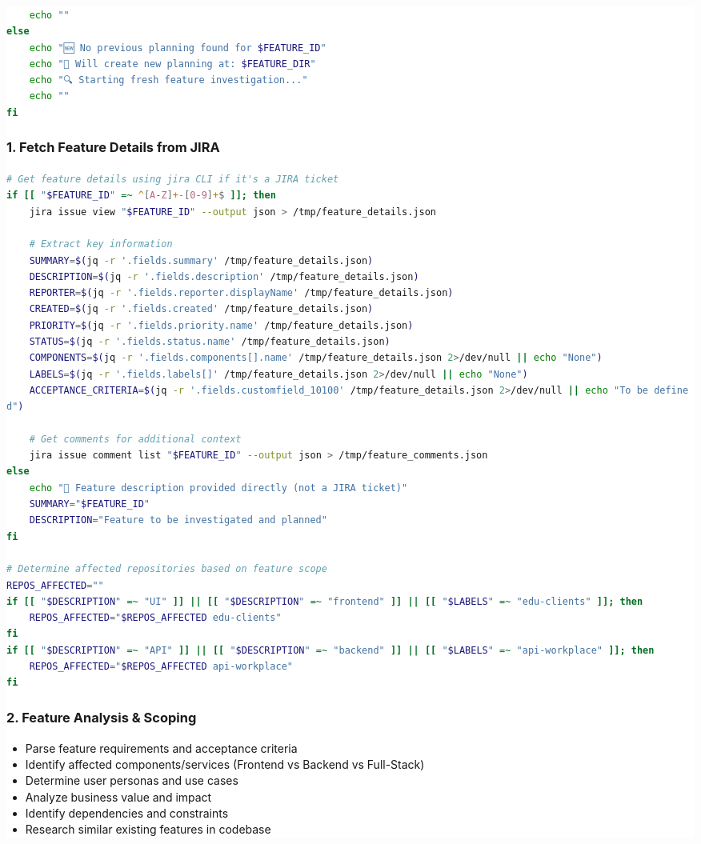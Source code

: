 ```bash
    echo ""
else
    echo "🆕 No previous planning found for $FEATURE_ID"
    echo "📁 Will create new planning at: $FEATURE_DIR"
    echo "🔍 Starting fresh feature investigation..."
    echo ""
fi
```

### 1. **Fetch Feature Details from JIRA**
```bash
# Get feature details using jira CLI if it's a JIRA ticket
if [[ "$FEATURE_ID" =~ ^[A-Z]+-[0-9]+$ ]]; then
    jira issue view "$FEATURE_ID" --output json > /tmp/feature_details.json
    
    # Extract key information
    SUMMARY=$(jq -r '.fields.summary' /tmp/feature_details.json)
    DESCRIPTION=$(jq -r '.fields.description' /tmp/feature_details.json)
    REPORTER=$(jq -r '.fields.reporter.displayName' /tmp/feature_details.json)
    CREATED=$(jq -r '.fields.created' /tmp/feature_details.json)
    PRIORITY=$(jq -r '.fields.priority.name' /tmp/feature_details.json)
    STATUS=$(jq -r '.fields.status.name' /tmp/feature_details.json)
    COMPONENTS=$(jq -r '.fields.components[].name' /tmp/feature_details.json 2>/dev/null || echo "None")
    LABELS=$(jq -r '.fields.labels[]' /tmp/feature_details.json 2>/dev/null || echo "None")
    ACCEPTANCE_CRITERIA=$(jq -r '.fields.customfield_10100' /tmp/feature_details.json 2>/dev/null || echo "To be defined")
    
    # Get comments for additional context
    jira issue comment list "$FEATURE_ID" --output json > /tmp/feature_comments.json
else
    echo "📝 Feature description provided directly (not a JIRA ticket)"
    SUMMARY="$FEATURE_ID"
    DESCRIPTION="Feature to be investigated and planned"
fi

# Determine affected repositories based on feature scope
REPOS_AFFECTED=""
if [[ "$DESCRIPTION" =~ "UI" ]] || [[ "$DESCRIPTION" =~ "frontend" ]] || [[ "$LABELS" =~ "edu-clients" ]]; then
    REPOS_AFFECTED="$REPOS_AFFECTED edu-clients"
fi
if [[ "$DESCRIPTION" =~ "API" ]] || [[ "$DESCRIPTION" =~ "backend" ]] || [[ "$LABELS" =~ "api-workplace" ]]; then
    REPOS_AFFECTED="$REPOS_AFFECTED api-workplace"
fi
```

### 2. **Feature Analysis & Scoping**
- Parse feature requirements and acceptance criteria
- Identify affected components/services (Frontend vs Backend vs Full-Stack)
- Determine user personas and use cases
- Analyze business value and impact
- Identify dependencies and constraints
- Research similar existing features in codebase
